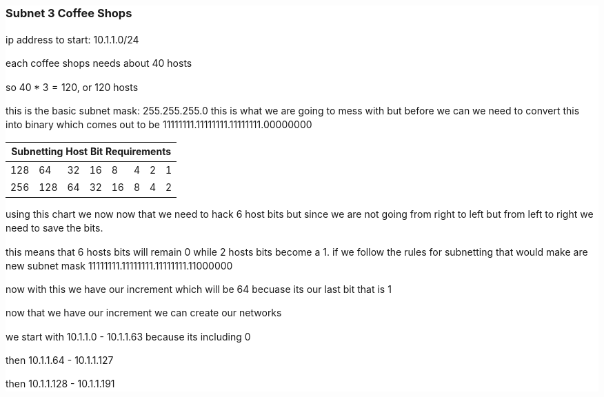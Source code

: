 ### Subnet 3 Coffee Shops

ip address to start: 10.1.1.0/24

each coffee shops needs about 40 hosts

so $40 * 3 = 120$, or 120 hosts

this is the basic subnet mask: 255.255.255.0 this is what we are going to mess with but before we can we need to convert this into binary which comes out to be 11111111.11111111.11111111.00000000

<table>
  <thead>
    <tr>
      <th colspan="8"><strong>Subnetting Host Bit Requirements</strong></th>
    </tr>
  </thead>
    <tbody>
      <tr>
        <td>128</td>
        <td>64</td>
        <td>32</td>
        <td>16</td>
        <td>8</td>
        <td>4</td>
        <td>2</td>
        <td>1</td>
    </tr>
    <tr>
      <td>256</td>
      <td>128</td>
      <td>64</td>
      <td>32</td>
      <td>16</td>
      <td>8</td>
      <td>4</td>
      <td>2</td>
    </tr>
  </tbody>
</table>

using this chart we now now that we need to hack 6 host bits but since we are not going from right to left but from left to right we need to save the bits.

this means that 6 hosts bits will remain 0 while 2 hosts bits become a 1. if we follow the rules for subnetting that would make are new subnet mask 11111111.11111111.11111111.11000000

now with this we have our increment which will be 64 becuase its our last bit that is 1

now that we have our increment we can create our networks

we start with 10.1.1.0 - 10.1.1.63 because its including 0

then 10.1.1.64 - 10.1.1.127

then 10.1.1.128 - 10.1.1.191
